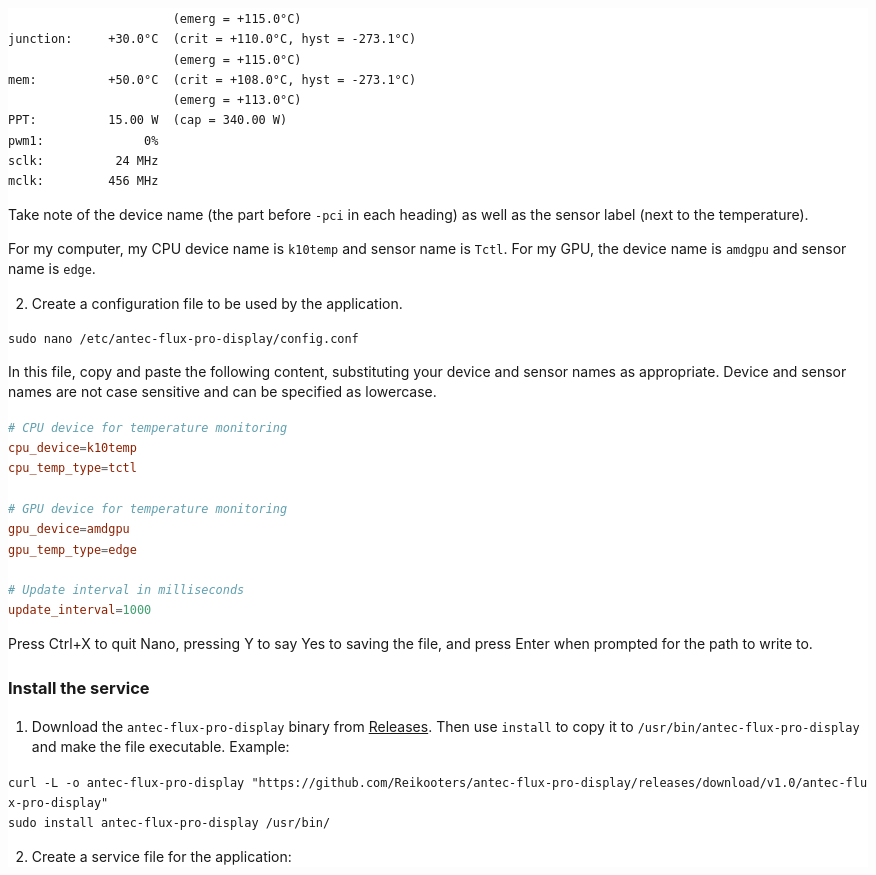 ```
                       (emerg = +115.0°C)
junction:     +30.0°C  (crit = +110.0°C, hyst = -273.1°C)
                       (emerg = +115.0°C)
mem:          +50.0°C  (crit = +108.0°C, hyst = -273.1°C)
                       (emerg = +113.0°C)
PPT:          15.00 W  (cap = 340.00 W)
pwm1:              0%
sclk:          24 MHz 
mclk:         456 MHz 
```

Take note of the device name (the part before `-pci` in each heading) as well as the sensor label (next to the temperature).

For my computer, my CPU device name is `k10temp` and sensor name is `Tctl`. For my GPU, the device name is `amdgpu` and sensor name is `edge`.

2. Create a configuration file to be used by the application.

```shell
sudo nano /etc/antec-flux-pro-display/config.conf
```

In this file, copy and paste the following content, substituting your device and sensor names as appropriate. Device and sensor names are not case sensitive and can be specified as lowercase.

```conf
# CPU device for temperature monitoring
cpu_device=k10temp
cpu_temp_type=tctl

# GPU device for temperature monitoring
gpu_device=amdgpu
gpu_temp_type=edge

# Update interval in milliseconds
update_interval=1000
```

Press Ctrl+X to quit Nano, pressing Y to say Yes to saving the file, and press Enter when prompted for the path to write to.

### Install the service

1. Download the `antec-flux-pro-display` binary from [Releases](https://github.com/Reikooters/antec-flux-pro-display/releases). Then use `install` to copy it to `/usr/bin/antec-flux-pro-display` and make the file executable. Example:

```shell
curl -L -o antec-flux-pro-display "https://github.com/Reikooters/antec-flux-pro-display/releases/download/v1.0/antec-flux-pro-display"
sudo install antec-flux-pro-display /usr/bin/
```

2. Create a service file for the application:
